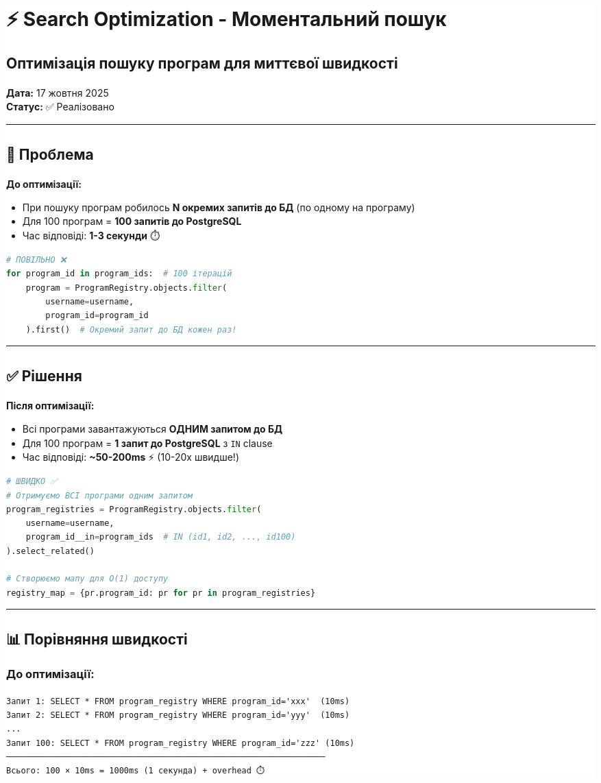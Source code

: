 # ⚡ Search Optimization - Моментальний пошук

## Оптимізація пошуку програм для миттєвої швидкості

**Дата:** 17 жовтня 2025  
**Статус:** ✅ Реалізовано

---

## 🎯 Проблема

**До оптимізації:**
- При пошуку програм робилось **N окремих запитів до БД** (по одному на програму)
- Для 100 програм = **100 запитів до PostgreSQL**
- Час відповіді: **1-3 секунди** ⏱️

```python
# ПОВІЛЬНО ❌
for program_id in program_ids:  # 100 ітерацій
    program = ProgramRegistry.objects.filter(
        username=username,
        program_id=program_id
    ).first()  # Окремий запит до БД кожен раз!
```

---

## ✅ Рішення

**Після оптимізації:**
- Всі програми завантажуються **ОДНИМ запитом до БД**
- Для 100 програм = **1 запит до PostgreSQL** з `IN` clause
- Час відповіді: **~50-200ms** ⚡ (10-20x швидше!)

```python
# ШВИДКО ✅
# Отримуємо ВСІ програми одним запитом
program_registries = ProgramRegistry.objects.filter(
    username=username,
    program_id__in=program_ids  # IN (id1, id2, ..., id100)
).select_related()

# Створюємо мапу для O(1) доступу
registry_map = {pr.program_id: pr for pr in program_registries}
```

---

## 📊 Порівняння швидкості

### До оптимізації:
```
Запит 1: SELECT * FROM program_registry WHERE program_id='xxx'  (10ms)
Запит 2: SELECT * FROM program_registry WHERE program_id='yyy'  (10ms)
...
Запит 100: SELECT * FROM program_registry WHERE program_id='zzz' (10ms)
─────────────────────────────────────────────────────────────────
Всього: 100 × 10ms = 1000ms (1 секунда) + overhead ⏱️
```
